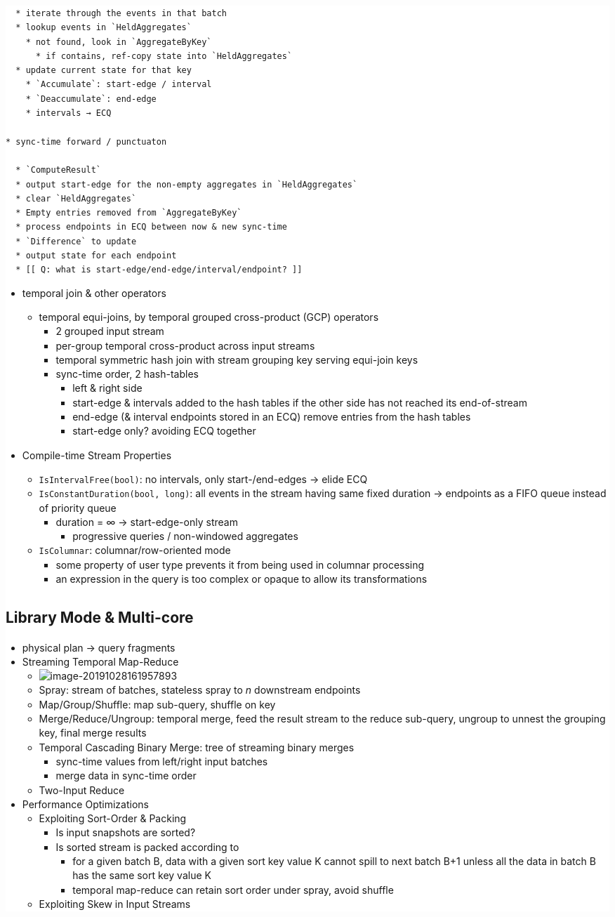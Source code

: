       * iterate through the events in that batch
      * lookup events in `HeldAggregates`
        * not found, look in `AggregateByKey`
          * if contains, ref-copy state into `HeldAggregates`
      * update current state for that key
        * `Accumulate`: start-edge / interval
        * `Deaccumulate`: end-edge
        * intervals → ECQ

    * sync-time forward / punctuaton

      * `ComputeResult`
      * output start-edge for the non-empty aggregates in `HeldAggregates`
      * clear `HeldAggregates`
      * Empty entries removed from `AggregateByKey`
      * process endpoints in ECQ between now & new sync-time
      * `Difference` to update
      * output state for each endpoint
      * [[ Q: what is start-edge/end-edge/interval/endpoint? ]]

  * temporal join & other operators

    * temporal equi-joins, by temporal grouped cross-product (GCP) operators
      * 2 grouped input stream
      * per-group temporal cross-product across input streams
      * temporal symmetric hash join with stream grouping key serving equi-join keys
      * sync-time order, 2 hash-tables
        * left & right side
        * start-edge & intervals added to the hash tables if the other side has not reached its end-of-stream
        * end-edge (& interval endpoints stored in an ECQ) remove entries from the hash tables
        * start-edge only? avoiding ECQ together

* Compile-time Stream Properties

  * `IsIntervalFree(bool)`: no intervals, only start-/end-edges → elide ECQ
  * `IsConstantDuration(bool, long)`: all events in the stream having same fixed duration → endpoints as a FIFO queue instead of priority queue
    * duration = $\infty$ → start-edge-only stream
      * progressive queries / non-windowed aggregates
  * `IsColumnar`: columnar/row-oriented mode
    * some property of user type prevents it from being used in columnar processing
    * an expression in the query is too complex or opaque to allow its transformations



## Library Mode & Multi-core

* physical plan → query fragments
* Streaming Temporal Map-Reduce
  * ![image-20191028161957893](D:\OneDrive\Pictures\Typora\image-20191028161957893.png)
  * Spray: stream of batches, stateless spray to $n$ downstream endpoints
  * Map/Group/Shuffle: map sub-query, shuffle on key
  * Merge/Reduce/Ungroup: temporal merge, feed the result stream to the reduce sub-query, ungroup to unnest the grouping key, final merge results
  * Temporal Cascading Binary Merge: tree of streaming binary merges
    * sync-time values from left/right input batches
    * merge data in sync-time order
  * Two-Input Reduce
* Performance Optimizations
  * Exploiting Sort-Order & Packing
    * Is input snapshots are sorted?
    * Is sorted stream is packed according to
      * for a given batch B, data with a given sort key value K cannot spill to next batch B+1 unless all the data in batch B has the same sort key value K
      * temporal map-reduce can retain sort order under spray, avoid shuffle
  * Exploiting Skew in Input Streams